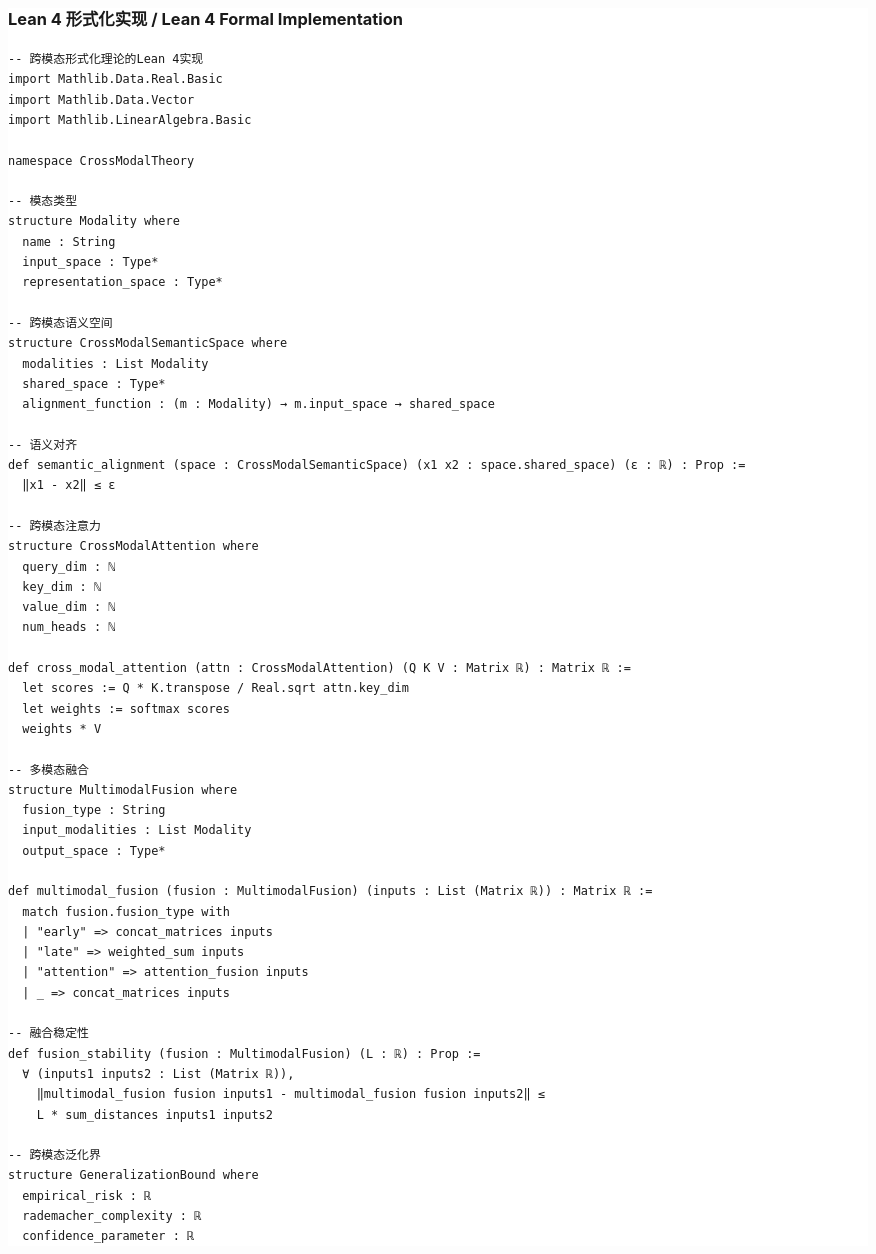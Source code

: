 ### Lean 4 形式化实现 / Lean 4 Formal Implementation

```lean
-- 跨模态形式化理论的Lean 4实现
import Mathlib.Data.Real.Basic
import Mathlib.Data.Vector
import Mathlib.LinearAlgebra.Basic

namespace CrossModalTheory

-- 模态类型
structure Modality where
  name : String
  input_space : Type*
  representation_space : Type*

-- 跨模态语义空间
structure CrossModalSemanticSpace where
  modalities : List Modality
  shared_space : Type*
  alignment_function : (m : Modality) → m.input_space → shared_space

-- 语义对齐
def semantic_alignment (space : CrossModalSemanticSpace) (x1 x2 : space.shared_space) (ε : ℝ) : Prop :=
  ‖x1 - x2‖ ≤ ε

-- 跨模态注意力
structure CrossModalAttention where
  query_dim : ℕ
  key_dim : ℕ
  value_dim : ℕ
  num_heads : ℕ

def cross_modal_attention (attn : CrossModalAttention) (Q K V : Matrix ℝ) : Matrix ℝ :=
  let scores := Q * K.transpose / Real.sqrt attn.key_dim
  let weights := softmax scores
  weights * V

-- 多模态融合
structure MultimodalFusion where
  fusion_type : String
  input_modalities : List Modality
  output_space : Type*

def multimodal_fusion (fusion : MultimodalFusion) (inputs : List (Matrix ℝ)) : Matrix ℝ :=
  match fusion.fusion_type with
  | "early" => concat_matrices inputs
  | "late" => weighted_sum inputs
  | "attention" => attention_fusion inputs
  | _ => concat_matrices inputs

-- 融合稳定性
def fusion_stability (fusion : MultimodalFusion) (L : ℝ) : Prop :=
  ∀ (inputs1 inputs2 : List (Matrix ℝ)),
    ‖multimodal_fusion fusion inputs1 - multimodal_fusion fusion inputs2‖ ≤
    L * sum_distances inputs1 inputs2

-- 跨模态泛化界
structure GeneralizationBound where
  empirical_risk : ℝ
  rademacher_complexity : ℝ
  confidence_parameter : ℝ
```